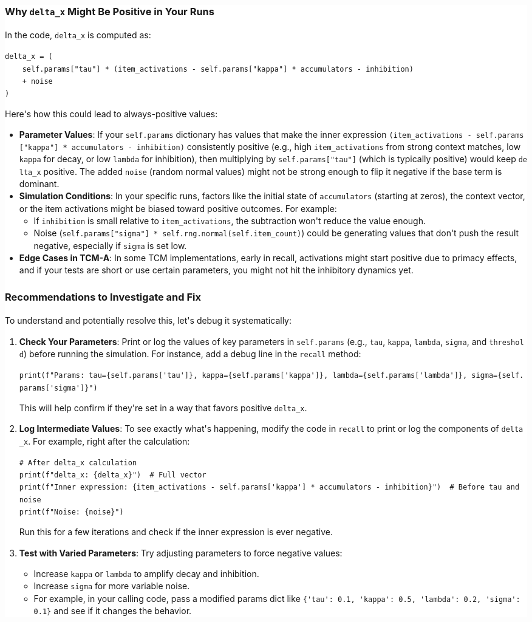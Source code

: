 ### Why `delta_x` Might Be Positive in Your Runs
In the code, `delta_x` is computed as:

```
delta_x = (
    self.params["tau"] * (item_activations - self.params["kappa"] * accumulators - inhibition)
    + noise
)
```

Here's how this could lead to always-positive values:
- **Parameter Values**: If your `self.params` dictionary has values that make the inner expression `(item_activations - self.params["kappa"] * accumulators - inhibition)` consistently positive (e.g., high `item_activations` from strong context matches, low `kappa` for decay, or low `lambda` for inhibition), then multiplying by `self.params["tau"]` (which is typically positive) would keep `delta_x` positive. The added `noise` (random normal values) might not be strong enough to flip it negative if the base term is dominant.
- **Simulation Conditions**: In your specific runs, factors like the initial state of `accumulators` (starting at zeros), the context vector, or the item activations might be biased toward positive outcomes. For example:
  - If `inhibition` is small relative to `item_activations`, the subtraction won't reduce the value enough.
  - Noise (`self.params["sigma"] * self.rng.normal(self.item_count)`) could be generating values that don't push the result negative, especially if `sigma` is set low.
- **Edge Cases in TCM-A**: In some TCM implementations, early in recall, activations might start positive due to primacy effects, and if your tests are short or use certain parameters, you might not hit the inhibitory dynamics yet.

### Recommendations to Investigate and Fix
To understand and potentially resolve this, let's debug it systematically:

1. **Check Your Parameters**: Print or log the values of key parameters in `self.params` (e.g., `tau`, `kappa`, `lambda`, `sigma`, and `threshold`) before running the simulation. For instance, add a debug line in the `recall` method:
   ```
   print(f"Params: tau={self.params['tau']}, kappa={self.params['kappa']}, lambda={self.params['lambda']}, sigma={self.params['sigma']}")
   ```
   This will help confirm if they're set in a way that favors positive `delta_x`.

2. **Log Intermediate Values**: To see exactly what's happening, modify the code in `recall` to print or log the components of `delta_x`. For example, right after the calculation:
   ```
   # After delta_x calculation
   print(f"delta_x: {delta_x}")  # Full vector
   print(f"Inner expression: {item_activations - self.params['kappa'] * accumulators - inhibition}")  # Before tau and noise
   print(f"Noise: {noise}")
   ```
   Run this for a few iterations and check if the inner expression is ever negative.

3. **Test with Varied Parameters**: Try adjusting parameters to force negative values:
   - Increase `kappa` or `lambda` to amplify decay and inhibition.
   - Increase `sigma` for more variable noise.
   - For example, in your calling code, pass a modified params dict like `{'tau': 0.1, 'kappa': 0.5, 'lambda': 0.2, 'sigma': 0.1}` and see if it changes the behavior.
